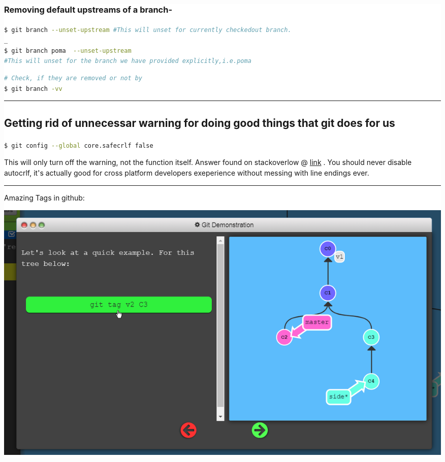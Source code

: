 ### Removing default upstreams of a branch-

```bash
$ git branch --unset-upstream #This will unset for currently checkedout branch.
_
$ git branch poma  --unset-upstream
#This will unset for the branch we have provided explicitly,i.e.poma
```

```bash
# Check, if they are removed or not by
$ git branch -vv
```

---

## Getting rid of unnecessar warning for doing good things that git does for us

```bash
$ git config --global core.safecrlf false
```

This will only turn off the warning, not the function itself. Answer found on stackoverlow @ [link](https://stackoverflow.com/a/14640908/10012446) .
You should never disable autocrlf, it's actually good for cross platform developers exeperience without messing with line endings ever.

---

Amazing Tags in github:

![image-20200522084031669](image-20200522084031669.png)
